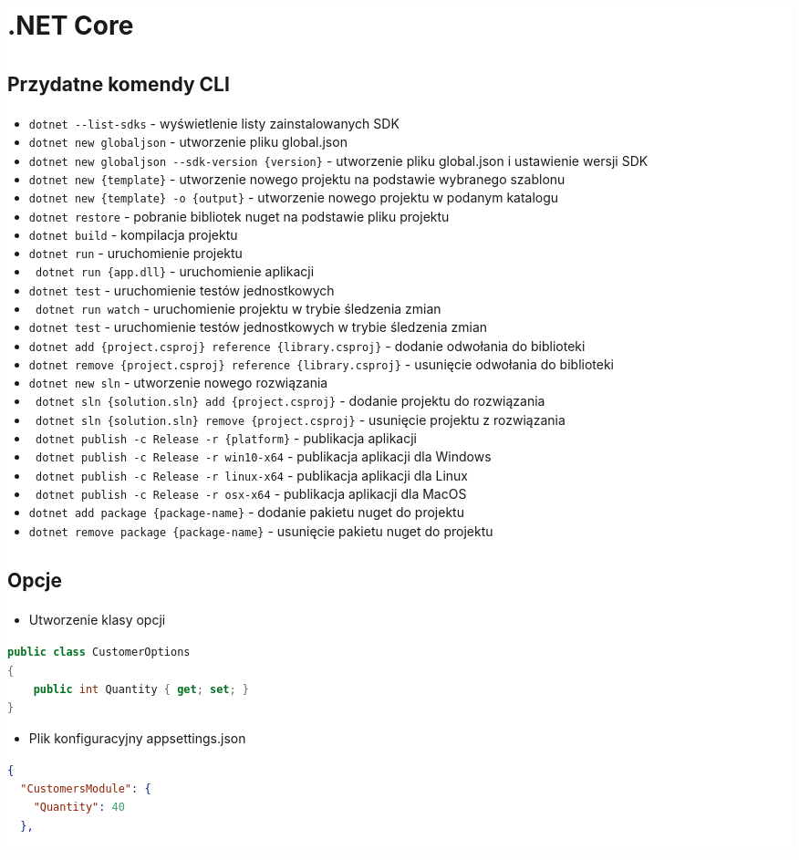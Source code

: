 
# .NET Core

## Przydatne komendy CLI
- ``` dotnet --list-sdks ``` - wyświetlenie listy zainstalowanych SDK
- ``` dotnet new globaljson ``` - utworzenie pliku global.json
- ``` dotnet new globaljson --sdk-version {version} ``` - utworzenie pliku global.json i ustawienie wersji SDK
- ``` dotnet new {template} ``` - utworzenie nowego projektu na podstawie wybranego szablonu
- ``` dotnet new {template} -o {output} ``` - utworzenie nowego projektu w podanym katalogu
- ``` dotnet restore ``` - pobranie bibliotek nuget na podstawie pliku projektu
- ``` dotnet build ``` - kompilacja projektu
- ``` dotnet run ``` - uruchomienie projektu
- ``` dotnet run {app.dll}``` - uruchomienie aplikacji
- ``` dotnet test ``` - uruchomienie testów jednostkowych
- ``` dotnet run watch``` - uruchomienie projektu w trybie śledzenia zmian
- ``` dotnet test ``` - uruchomienie testów jednostkowych w trybie śledzenia zmian
- ``` dotnet add {project.csproj} reference {library.csproj} ``` - dodanie odwołania do biblioteki
- ``` dotnet remove {project.csproj} reference {library.csproj} ``` - usunięcie odwołania do biblioteki
- ``` dotnet new sln ``` - utworzenie nowego rozwiązania
- ``` dotnet sln {solution.sln} add {project.csproj}``` - dodanie projektu do rozwiązania
- ``` dotnet sln {solution.sln} remove {project.csproj}``` - usunięcie projektu z rozwiązania
- ``` dotnet publish -c Release -r {platform}``` - publikacja aplikacji
- ``` dotnet publish -c Release -r win10-x64``` - publikacja aplikacji dla Windows
- ``` dotnet publish -c Release -r linux-x64``` - publikacja aplikacji dla Linux
- ``` dotnet publish -c Release -r osx-x64``` - publikacja aplikacji dla MacOS
- ``` dotnet add package {package-name} ``` - dodanie pakietu nuget do projektu
- ``` dotnet remove package {package-name} ``` - usunięcie pakietu nuget do projektu

## Opcje


- Utworzenie klasy opcji
~~~ csharp
public class CustomerOptions
{
    public int Quantity { get; set; }
}
~~~


- Plik konfiguracyjny appsettings.json

~~~ json
{
  "CustomersModule": {
    "Quantity": 40
  },
  
  ~~~
